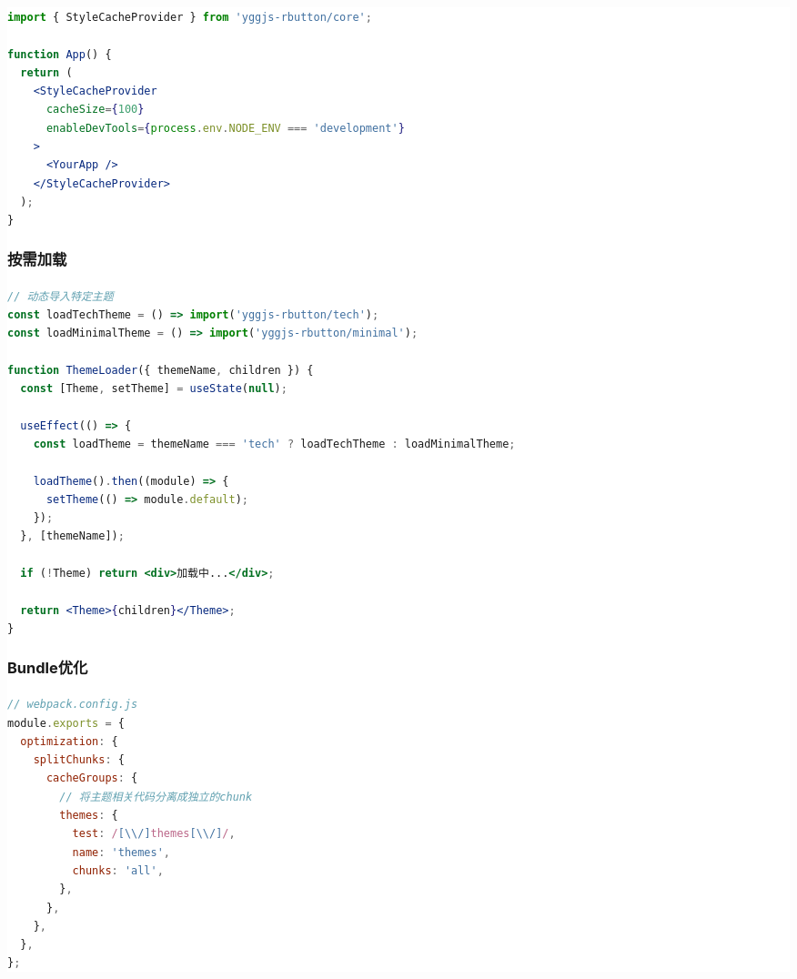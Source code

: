 ```jsx
import { StyleCacheProvider } from 'yggjs-rbutton/core';

function App() {
  return (
    <StyleCacheProvider 
      cacheSize={100} 
      enableDevTools={process.env.NODE_ENV === 'development'}
    >
      <YourApp />
    </StyleCacheProvider>
  );
}
```

### 按需加载

```jsx
// 动态导入特定主题
const loadTechTheme = () => import('yggjs-rbutton/tech');
const loadMinimalTheme = () => import('yggjs-rbutton/minimal');

function ThemeLoader({ themeName, children }) {
  const [Theme, setTheme] = useState(null);

  useEffect(() => {
    const loadTheme = themeName === 'tech' ? loadTechTheme : loadMinimalTheme;
    
    loadTheme().then((module) => {
      setTheme(() => module.default);
    });
  }, [themeName]);

  if (!Theme) return <div>加载中...</div>;

  return <Theme>{children}</Theme>;
}
```

### Bundle优化

```javascript
// webpack.config.js
module.exports = {
  optimization: {
    splitChunks: {
      cacheGroups: {
        // 将主题相关代码分离成独立的chunk
        themes: {
          test: /[\\/]themes[\\/]/,
          name: 'themes',
          chunks: 'all',
        },
      },
    },
  },
};
```


  [key: string]: any;